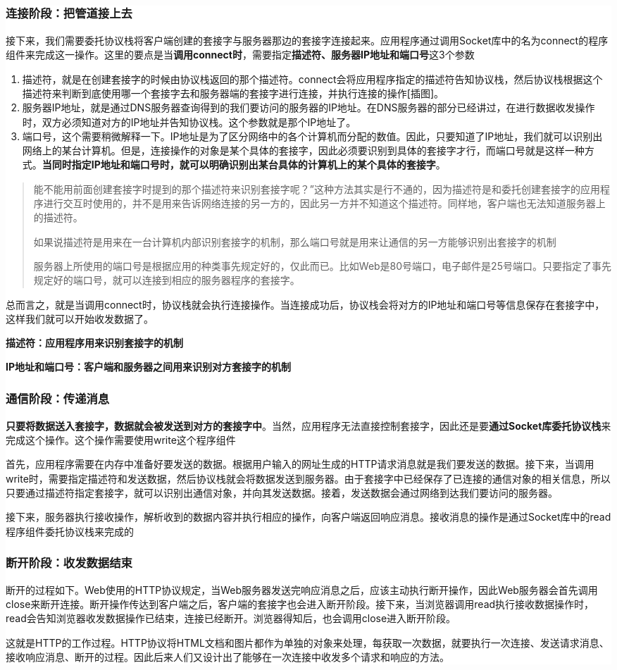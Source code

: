 ### 连接阶段：把管道接上去

接下来，我们需要委托协议栈将客户端创建的套接字与服务器那边的套接字连接起来。应用程序通过调用Socket库中的名为connect的程序组件来完成这一操作。这里的要点是当**调用connect时**，需要指定**描述符、服务器IP地址和端口号**这3个参数

1. 描述符，就是在创建套接字的时候由协议栈返回的那个描述符。connect会将应用程序指定的描述符告知协议栈，然后协议栈根据这个描述符来判断到底使用哪一个套接字去和服务器端的套接字进行连接，并执行连接的操作[插图]。
2. 服务器IP地址，就是通过DNS服务器查询得到的我们要访问的服务器的IP地址。在DNS服务器的部分已经讲过，在进行数据收发操作时，双方必须知道对方的IP地址并告知协议栈。这个参数就是那个IP地址了。
3. 端口号，这个需要稍微解释一下。IP地址是为了区分网络中的各个计算机而分配的数值。因此，只要知道了IP地址，我们就可以识别出网络上的某台计算机。但是，连接操作的对象是某个具体的套接字，因此必须要识别到具体的套接字才行，而端口号就是这样一种方式。**当同时指定IP地址和端口号时，就可以明确识别出某台具体的计算机上的某个具体的套接字**。

> 能不能用前面创建套接字时提到的那个描述符来识别套接字呢？”这种方法其实是行不通的，因为描述符是和委托创建套接字的应用程序进行交互时使用的，并不是用来告诉网络连接的另一方的，因此另一方并不知道这个描述符。同样地，客户端也无法知道服务器上的描述符。
>
> 如果说描述符是用来在一台计算机内部识别套接字的机制，那么端口号就是用来让通信的另一方能够识别出套接字的机制
>
> 服务器上所使用的端口号是根据应用的种类事先规定好的，仅此而已。比如Web是80号端口，电子邮件是25号端口。只要指定了事先规定好的端口号，就可以连接到相应的服务器程序的套接字。

总而言之，就是当调用connect时，协议栈就会执行连接操作。当连接成功后，协议栈会将对方的IP地址和端口号等信息保存在套接字中，这样我们就可以开始收发数据了。

**描述符：应用程序用来识别套接字的机制**

**IP地址和端口号：客户端和服务器之间用来识别对方套接字的机制**

### 通信阶段：传递消息

**只要将数据送入套接字，数据就会被发送到对方的套接字中**。当然，应用程序无法直接控制套接字，因此还是要**通过Socket库委托协议栈**来完成这个操作。这个操作需要使用write这个程序组件

首先，应用程序需要在内存中准备好要发送的数据。根据用户输入的网址生成的HTTP请求消息就是我们要发送的数据。接下来，当调用write时，需要指定描述符和发送数据，然后协议栈就会将数据发送到服务器。由于套接字中已经保存了已连接的通信对象的相关信息，所以只要通过描述符指定套接字，就可以识别出通信对象，并向其发送数据。接着，发送数据会通过网络到达我们要访问的服务器。

接下来，服务器执行接收操作，解析收到的数据内容并执行相应的操作，向客户端返回响应消息。接收消息的操作是通过Socket库中的read程序组件委托协议栈来完成的

### 断开阶段：收发数据结束

断开的过程如下。Web使用的HTTP协议规定，当Web服务器发送完响应消息之后，应该主动执行断开操作，因此Web服务器会首先调用close来断开连接。断开操作传达到客户端之后，客户端的套接字也会进入断开阶段。接下来，当浏览器调用read执行接收数据操作时，read会告知浏览器收发数据操作已结束，连接已经断开。浏览器得知后，也会调用close进入断开阶段。

这就是HTTP的工作过程。HTTP协议将HTML文档和图片都作为单独的对象来处理，每获取一次数据，就要执行一次连接、发送请求消息、接收响应消息、断开的过程。因此后来人们又设计出了能够在一次连接中收发多个请求和响应的方法。

